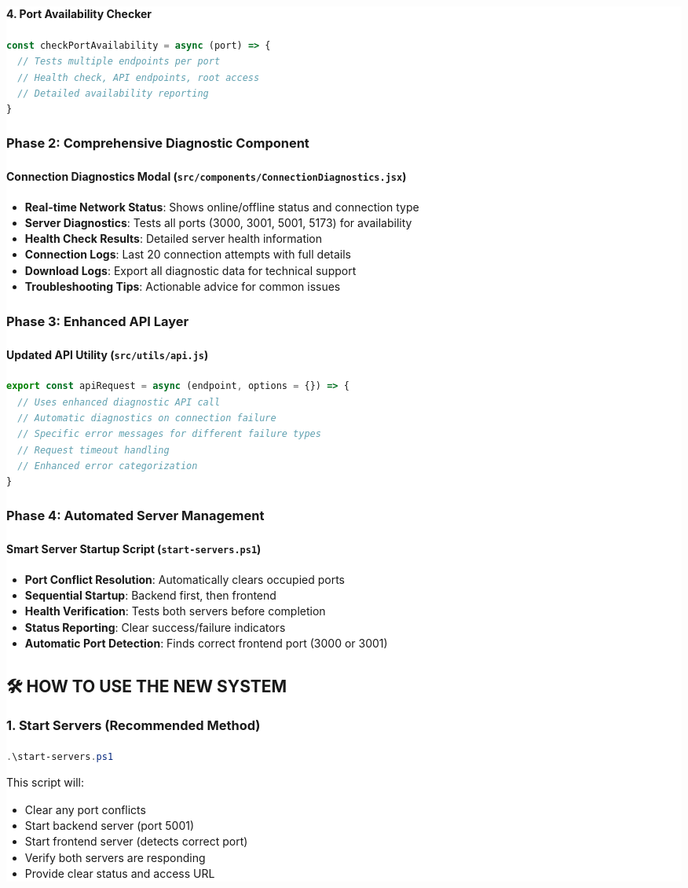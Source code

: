 #### **4. Port Availability Checker**
```javascript
const checkPortAvailability = async (port) => {
  // Tests multiple endpoints per port
  // Health check, API endpoints, root access
  // Detailed availability reporting
}
```

### **Phase 2: Comprehensive Diagnostic Component**

#### **Connection Diagnostics Modal** (`src/components/ConnectionDiagnostics.jsx`)
- **Real-time Network Status**: Shows online/offline status and connection type
- **Server Diagnostics**: Tests all ports (3000, 3001, 5001, 5173) for availability
- **Health Check Results**: Detailed server health information
- **Connection Logs**: Last 20 connection attempts with full details
- **Download Logs**: Export all diagnostic data for technical support
- **Troubleshooting Tips**: Actionable advice for common issues

### **Phase 3: Enhanced API Layer**

#### **Updated API Utility** (`src/utils/api.js`)
```javascript
export const apiRequest = async (endpoint, options = {}) => {
  // Uses enhanced diagnostic API call
  // Automatic diagnostics on connection failure
  // Specific error messages for different failure types
  // Request timeout handling
  // Enhanced error categorization
}
```

### **Phase 4: Automated Server Management**

#### **Smart Server Startup Script** (`start-servers.ps1`)
- **Port Conflict Resolution**: Automatically clears occupied ports
- **Sequential Startup**: Backend first, then frontend
- **Health Verification**: Tests both servers before completion
- **Status Reporting**: Clear success/failure indicators
- **Automatic Port Detection**: Finds correct frontend port (3000 or 3001)

## 🛠️ **HOW TO USE THE NEW SYSTEM**

### **1. Start Servers (Recommended Method)**
```powershell
.\start-servers.ps1
```
This script will:
- Clear any port conflicts
- Start backend server (port 5001)
- Start frontend server (detects correct port)
- Verify both servers are responding
- Provide clear status and access URL
